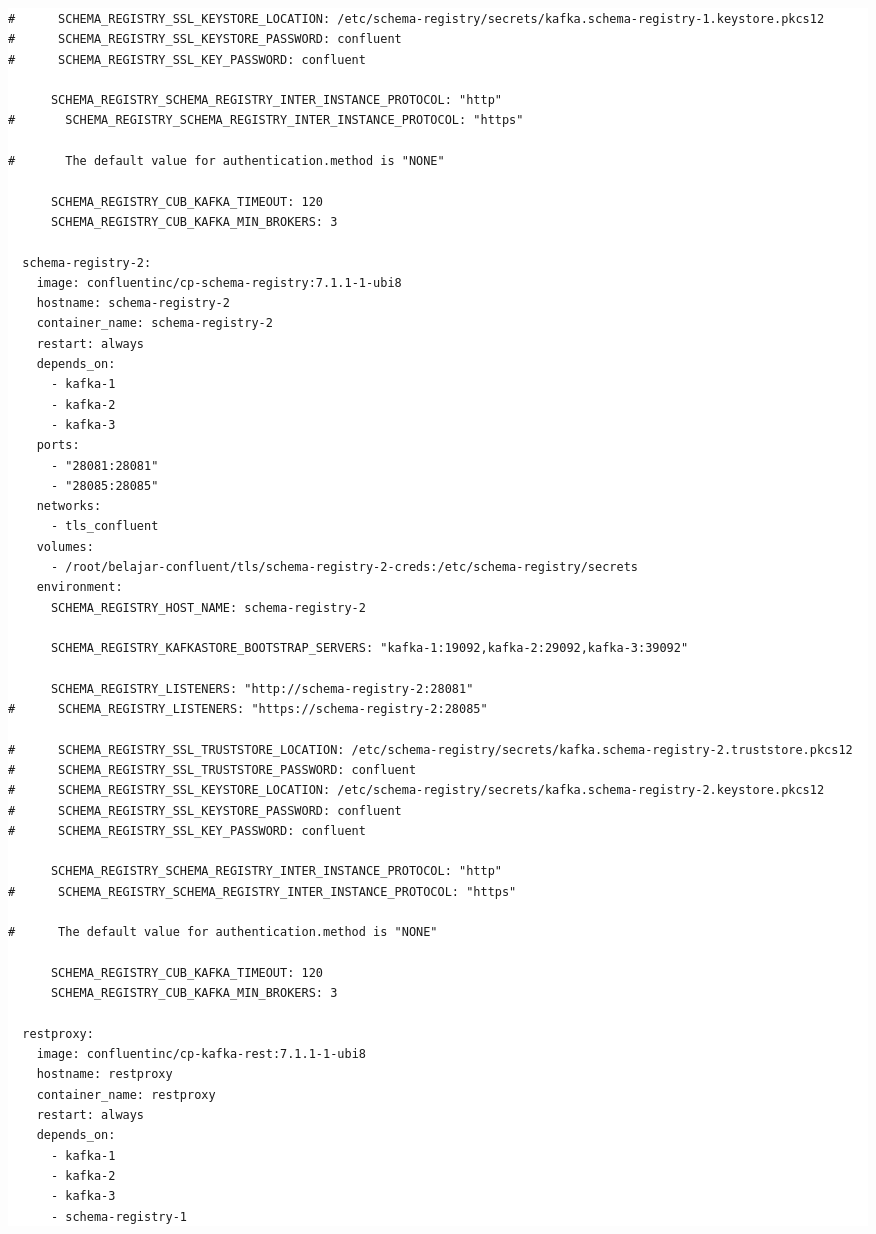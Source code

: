 ```
#      SCHEMA_REGISTRY_SSL_KEYSTORE_LOCATION: /etc/schema-registry/secrets/kafka.schema-registry-1.keystore.pkcs12
#      SCHEMA_REGISTRY_SSL_KEYSTORE_PASSWORD: confluent
#      SCHEMA_REGISTRY_SSL_KEY_PASSWORD: confluent

      SCHEMA_REGISTRY_SCHEMA_REGISTRY_INTER_INSTANCE_PROTOCOL: "http"
#       SCHEMA_REGISTRY_SCHEMA_REGISTRY_INTER_INSTANCE_PROTOCOL: "https"

#       The default value for authentication.method is "NONE"

      SCHEMA_REGISTRY_CUB_KAFKA_TIMEOUT: 120
      SCHEMA_REGISTRY_CUB_KAFKA_MIN_BROKERS: 3

  schema-registry-2:
    image: confluentinc/cp-schema-registry:7.1.1-1-ubi8
    hostname: schema-registry-2
    container_name: schema-registry-2
    restart: always
    depends_on:
      - kafka-1
      - kafka-2
      - kafka-3
    ports:
      - "28081:28081"
      - "28085:28085"
    networks:
      - tls_confluent
    volumes:
      - /root/belajar-confluent/tls/schema-registry-2-creds:/etc/schema-registry/secrets
    environment:
      SCHEMA_REGISTRY_HOST_NAME: schema-registry-2

      SCHEMA_REGISTRY_KAFKASTORE_BOOTSTRAP_SERVERS: "kafka-1:19092,kafka-2:29092,kafka-3:39092"

      SCHEMA_REGISTRY_LISTENERS: "http://schema-registry-2:28081"
#      SCHEMA_REGISTRY_LISTENERS: "https://schema-registry-2:28085"

#      SCHEMA_REGISTRY_SSL_TRUSTSTORE_LOCATION: /etc/schema-registry/secrets/kafka.schema-registry-2.truststore.pkcs12
#      SCHEMA_REGISTRY_SSL_TRUSTSTORE_PASSWORD: confluent
#      SCHEMA_REGISTRY_SSL_KEYSTORE_LOCATION: /etc/schema-registry/secrets/kafka.schema-registry-2.keystore.pkcs12
#      SCHEMA_REGISTRY_SSL_KEYSTORE_PASSWORD: confluent
#      SCHEMA_REGISTRY_SSL_KEY_PASSWORD: confluent

      SCHEMA_REGISTRY_SCHEMA_REGISTRY_INTER_INSTANCE_PROTOCOL: "http"
#      SCHEMA_REGISTRY_SCHEMA_REGISTRY_INTER_INSTANCE_PROTOCOL: "https"

#      The default value for authentication.method is "NONE"

      SCHEMA_REGISTRY_CUB_KAFKA_TIMEOUT: 120
      SCHEMA_REGISTRY_CUB_KAFKA_MIN_BROKERS: 3
  
  restproxy:
    image: confluentinc/cp-kafka-rest:7.1.1-1-ubi8
    hostname: restproxy
    container_name: restproxy
    restart: always
    depends_on:
      - kafka-1
      - kafka-2
      - kafka-3
      - schema-registry-1
```